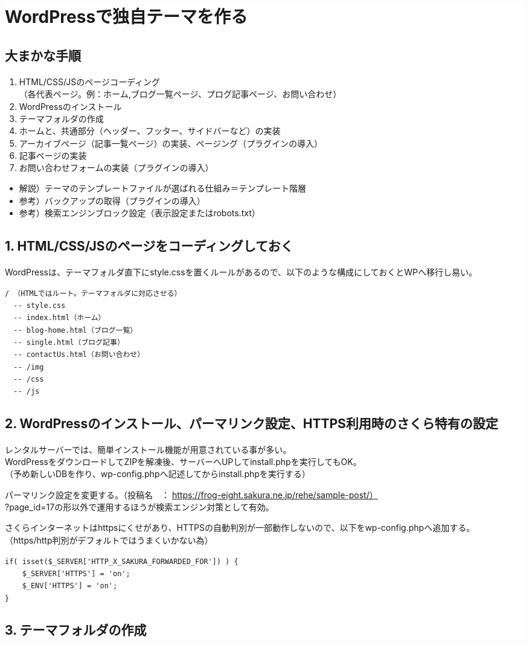 # WordPressで独自テーマを作る

## 大まかな手順

1. HTML/CSS/JSのページコーディング    
  （各代表ページ。例：ホーム,ブログ一覧ページ、プログ記事ページ、お問い合わせ）
2. WordPressのインストール
3. テーマフォルダの作成
4. ホームと、共通部分（ヘッダー、フッター、サイドバーなど）の実装
5. アーカイブページ（記事一覧ページ）の実装、ページング（プラグインの導入）
6. 記事ページの実装
7. お問い合わせフォームの実装（プラグインの導入）


- 解説）テーマのテンプレートファイルが選ばれる仕組み＝テンプレート階層
- 参考）バックアップの取得（プラグインの導入）
- 参考）検索エンジンブロック設定（表示設定またはrobots.txt）

## 1. HTML/CSS/JSのページをコーディングしておく

WordPressは、テーマフォルダ直下にstyle.cssを置くルールがあるので、以下のような構成にしておくとWPへ移行し易い。

    / （HTMLではルート。テーマフォルダに対応させる）
      -- style.css
      -- index.html（ホーム）
      -- blog-home.html（ブログ一覧）
      -- single.html（ブログ記事）
      -- contactUs.html（お問い合わせ）
      -- /img
      -- /css
      -- /js

## 2. WordPressのインストール、パーマリンク設定、HTTPS利用時のさくら特有の設定

レンタルサーバーでは、簡単インストール機能が用意されている事が多い。    
WordPressをダウンロードしてZIPを解凍後、サーバーへUPしてinstall.phpを実行してもOK。   
（予め新しいDBを作り、wp-config.phpへ記述してからinstall.phpを実行する）   

パーマリンク設定を変更する。（投稿名　：	https://frog-eight.sakura.ne.jp/rehe/sample-post/）    
?page_id=17の形以外で運用するほうが検索エンジン対策として有効。

さくらインターネットはhttpsにくせがあり、HTTPSの自動判別が一部動作しないので、以下をwp-config.phpへ追加する。
（https/http判別がデフォルトではうまくいかない為）

    if( isset($_SERVER['HTTP_X_SAKURA_FORWARDED_FOR']) ) {
        $_SERVER['HTTPS'] = 'on';
        $_ENV['HTTPS'] = 'on';
    }

## 3. テーマフォルダの作成
